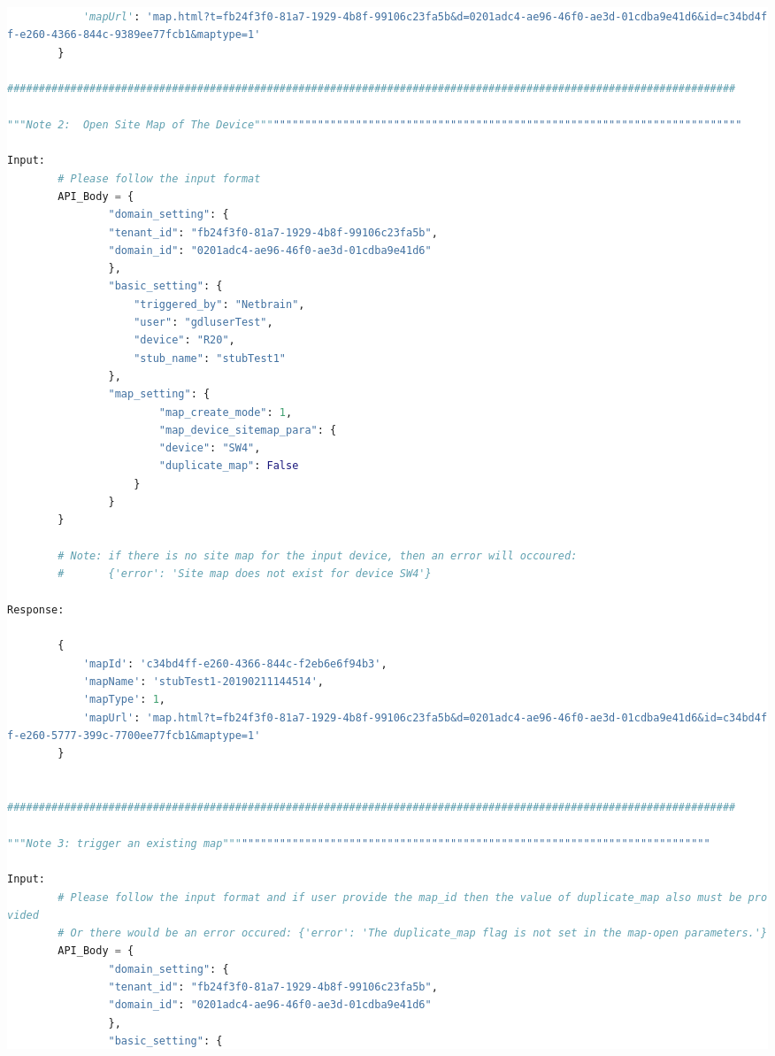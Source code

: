 ```python
            'mapUrl': 'map.html?t=fb24f3f0-81a7-1929-4b8f-99106c23fa5b&d=0201adc4-ae96-46f0-ae3d-01cdba9e41d6&id=c34bd4ff-e260-4366-844c-9389ee77fcb1&maptype=1'
        }
        
###################################################################################################################    

"""Note 2:  Open Site Map of The Device"""""""""""""""""""""""""""""""""""""""""""""""""""""""""""""""""""""""""""""

Input: 
        # Please follow the input format 
        API_Body = {
                "domain_setting": {
                "tenant_id": "fb24f3f0-81a7-1929-4b8f-99106c23fa5b",
                "domain_id": "0201adc4-ae96-46f0-ae3d-01cdba9e41d6"
                },
                "basic_setting": {
                    "triggered_by": "Netbrain",
                    "user": "gdluserTest",
                    "device": "R20",
                    "stub_name": "stubTest1"
                },
                "map_setting": {
                        "map_create_mode": 1,
                        "map_device_sitemap_para": {
                        "device": "SW4",
                        "duplicate_map": False
                    }
                }  
        }
        
        # Note: if there is no site map for the input device, then an error will occoured:
        #       {'error': 'Site map does not exist for device SW4'}
        
Response:
    
        {
            'mapId': 'c34bd4ff-e260-4366-844c-f2eb6e6f94b3',
            'mapName': 'stubTest1-20190211144514',
            'mapType': 1,
            'mapUrl': 'map.html?t=fb24f3f0-81a7-1929-4b8f-99106c23fa5b&d=0201adc4-ae96-46f0-ae3d-01cdba9e41d6&id=c34bd4ff-e260-5777-399c-7700ee77fcb1&maptype=1'
        }
        
        
###################################################################################################################    

"""Note 3: trigger an existing map"""""""""""""""""""""""""""""""""""""""""""""""""""""""""""""""""""""""""""""

Input: 
        # Please follow the input format and if user provide the map_id then the value of duplicate_map also must be provided
        # Or there would be an error occured: {'error': 'The duplicate_map flag is not set in the map-open parameters.'}
        API_Body = {
                "domain_setting": {
                "tenant_id": "fb24f3f0-81a7-1929-4b8f-99106c23fa5b",
                "domain_id": "0201adc4-ae96-46f0-ae3d-01cdba9e41d6"
                },
                "basic_setting": {
```